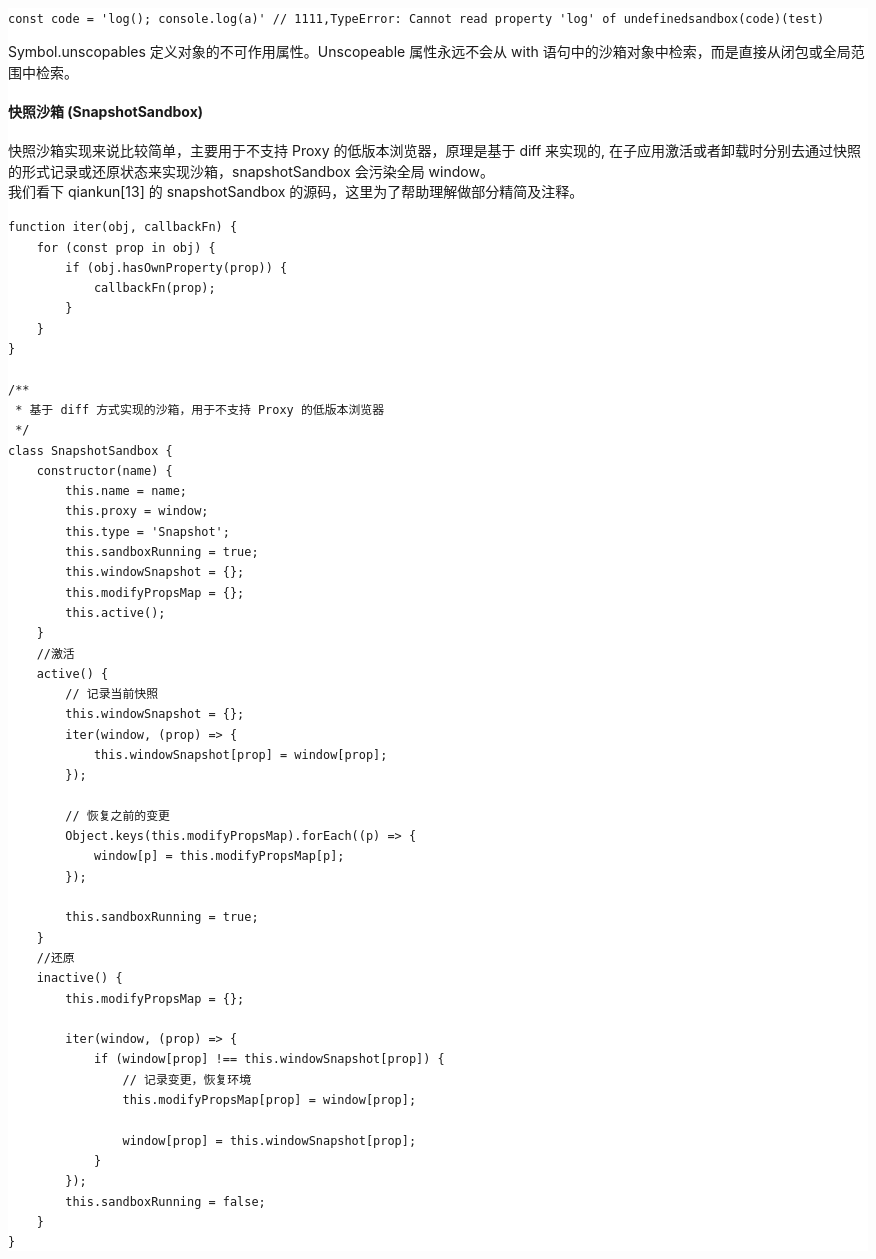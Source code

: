 ```
const code = 'log(); console.log(a)' // 1111,TypeError: Cannot read property 'log' of undefinedsandbox(code)(test)

```

Symbol.unscopables 定义对象的不可作用属性。Unscopeable 属性永远不会从 with 语句中的沙箱对象中检索，而是直接从闭包或全局范围中检索。  

#### 快照沙箱 (SnapshotSandbox)

快照沙箱实现来说比较简单，主要用于不支持 Proxy 的低版本浏览器，原理是基于 diff 来实现的, 在子应用激活或者卸载时分别去通过快照的形式记录或还原状态来实现沙箱，snapshotSandbox 会污染全局 window。  
我们看下 qiankun[13] 的 snapshotSandbox 的源码，这里为了帮助理解做部分精简及注释。

```
function iter(obj, callbackFn) {
    for (const prop in obj) {
        if (obj.hasOwnProperty(prop)) {
            callbackFn(prop);
        }
    }
}

/**
 * 基于 diff 方式实现的沙箱，用于不支持 Proxy 的低版本浏览器
 */
class SnapshotSandbox {
    constructor(name) {
        this.name = name;
        this.proxy = window;
        this.type = 'Snapshot';
        this.sandboxRunning = true;
        this.windowSnapshot = {};
        this.modifyPropsMap = {};
        this.active();
    }
    //激活
    active() {
        // 记录当前快照
        this.windowSnapshot = {};
        iter(window, (prop) => {
            this.windowSnapshot[prop] = window[prop];
        });

        // 恢复之前的变更
        Object.keys(this.modifyPropsMap).forEach((p) => {
            window[p] = this.modifyPropsMap[p];
        });

        this.sandboxRunning = true;
    }
    //还原
    inactive() {
        this.modifyPropsMap = {};

        iter(window, (prop) => {
            if (window[prop] !== this.windowSnapshot[prop]) {
                // 记录变更，恢复环境
                this.modifyPropsMap[prop] = window[prop];
              
                window[prop] = this.windowSnapshot[prop];
            }
        });
        this.sandboxRunning = false;
    }
}
```